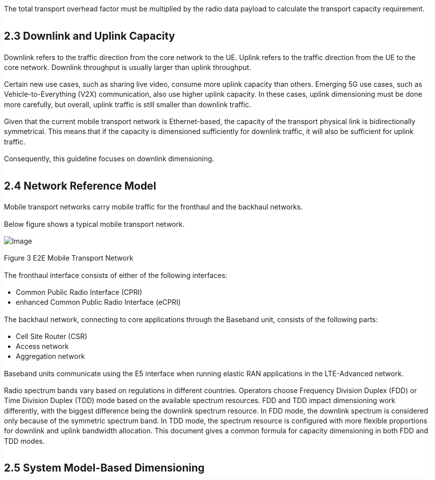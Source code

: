 The total transport overhead factor must be multiplied by the radio data payload to calculate the transport capacity requirement.

## 2.3 Downlink and Uplink Capacity

Downlink refers to the traffic direction from the core network to the UE. Uplink refers to the traffic direction from the UE to the core network. Downlink throughput is usually larger than uplink throughput.

Certain new use cases, such as sharing live video, consume more uplink capacity than others. Emerging 5G use cases, such as Vehicle-to-Everything (V2X) communication, also use higher uplink capacity. In these cases, uplink dimensioning must be done more carefully, but overall, uplink traffic is still smaller than downlink traffic.

Given that the current mobile transport network is Ethernet-based, the capacity of the transport physical link is bidirectionally symmetrical. This means that if the capacity is dimensioned sufficiently for downlink traffic, it will also be sufficient for uplink traffic.

Consequently, this guideline focuses on downlink dimensioning.

## 2.4 Network Reference Model

Mobile transport networks carry mobile traffic for the fronthaul and the backhaul networks.

Below figure shows a typical mobile transport network.

![Image](../images/328_22112-IPM10141_100Uen.AS/additional_3_CP.png)

Figure 3   E2E Mobile Transport Network

The fronthaul interface consists of either of the following interfaces:

- Common Public Radio Interface (CPRI)
- enhanced Common Public Radio Interface (eCPRI)

The backhaul network, connecting to core applications through the Baseband unit, consists of the following parts:

- Cell Site Router (CSR)
- Access network
- Aggregation network

Baseband units communicate using the E5 interface when running elastic RAN applications in the LTE-Advanced network.

Radio spectrum bands vary based on regulations in different countries. Operators choose Frequency Division Duplex (FDD) or Time Division Duplex (TDD) mode based on the available spectrum resources. FDD and TDD impact dimensioning work differently, with the biggest difference being the downlink spectrum resource. In FDD mode, the downlink spectrum is considered only because of the symmetric spectrum band. In TDD mode, the spectrum resource is configured with more flexible proportions for downlink and uplink bandwidth allocation. This document gives a common formula for capacity dimensioning in both FDD and TDD modes.

## 2.5 System Model-Based Dimensioning
